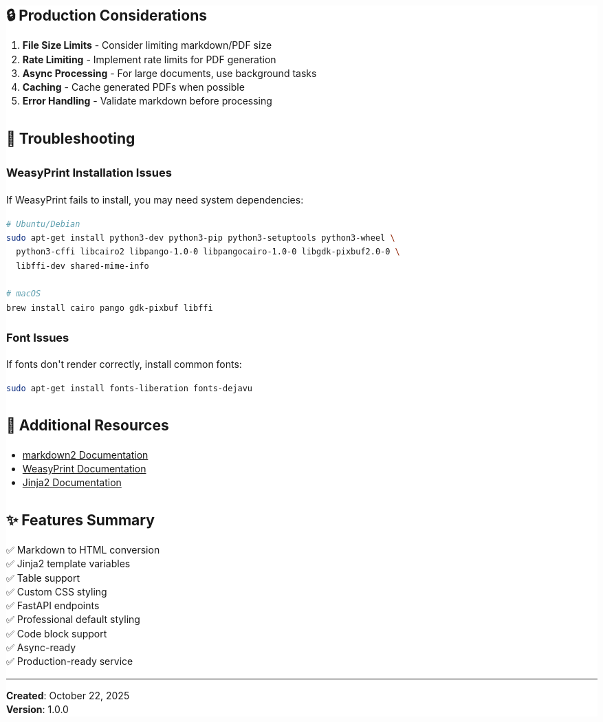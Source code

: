 ## 🔒 Production Considerations

1. **File Size Limits** - Consider limiting markdown/PDF size
2. **Rate Limiting** - Implement rate limits for PDF generation
3. **Async Processing** - For large documents, use background tasks
4. **Caching** - Cache generated PDFs when possible
5. **Error Handling** - Validate markdown before processing

## 🐛 Troubleshooting

### WeasyPrint Installation Issues

If WeasyPrint fails to install, you may need system dependencies:

```bash
# Ubuntu/Debian
sudo apt-get install python3-dev python3-pip python3-setuptools python3-wheel \
  python3-cffi libcairo2 libpango-1.0-0 libpangocairo-1.0-0 libgdk-pixbuf2.0-0 \
  libffi-dev shared-mime-info

# macOS
brew install cairo pango gdk-pixbuf libffi
```

### Font Issues

If fonts don't render correctly, install common fonts:

```bash
sudo apt-get install fonts-liberation fonts-dejavu
```

## 📖 Additional Resources

- [markdown2 Documentation](https://github.com/trentm/python-markdown2)
- [WeasyPrint Documentation](https://weasyprint.readthedocs.io/)
- [Jinja2 Documentation](https://jinja.palletsprojects.com/)

## ✨ Features Summary

✅ Markdown to HTML conversion  
✅ Jinja2 template variables  
✅ Table support  
✅ Custom CSS styling  
✅ FastAPI endpoints  
✅ Professional default styling  
✅ Code block support  
✅ Async-ready  
✅ Production-ready service  

---

**Created**: October 22, 2025  
**Version**: 1.0.0

